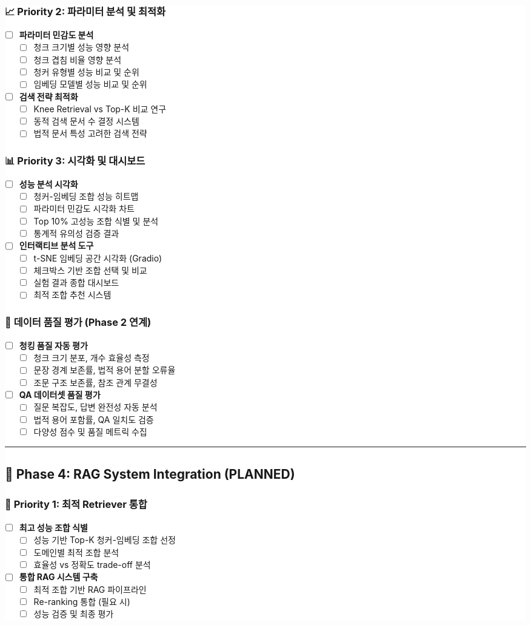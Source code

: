 ### 📈 **Priority 2: 파라미터 분석 및 최적화**

- [ ] **파라미터 민감도 분석**
  - [ ] 청크 크기별 성능 영향 분석
  - [ ] 청크 겹침 비율 영향 분석
  - [ ] 청커 유형별 성능 비교 및 순위
  - [ ] 임베딩 모델별 성능 비교 및 순위

- [ ] **검색 전략 최적화**
  - [ ] Knee Retrieval vs Top-K 비교 연구
  - [ ] 동적 검색 문서 수 결정 시스템
  - [ ] 법적 문서 특성 고려한 검색 전략

### 📊 **Priority 3: 시각화 및 대시보드**

- [ ] **성능 분석 시각화**
  - [ ] 청커-임베딩 조합 성능 히트맵
  - [ ] 파라미터 민감도 시각화 차트
  - [ ] Top 10% 고성능 조합 식별 및 분석
  - [ ] 통계적 유의성 검증 결과

- [ ] **인터랙티브 분석 도구**
  - [ ] t-SNE 임베딩 공간 시각화 (Gradio)
  - [ ] 체크박스 기반 조합 선택 및 비교
  - [ ] 실험 결과 종합 대시보드
  - [ ] 최적 조합 추천 시스템

### 🎯 **데이터 품질 평가 (Phase 2 연계)**

- [ ] **청킹 품질 자동 평가**
  - [ ] 청크 크기 분포, 개수 효율성 측정
  - [ ] 문장 경계 보존률, 법적 용어 분할 오류율
  - [ ] 조문 구조 보존률, 참조 관계 무결성

- [ ] **QA 데이터셋 품질 평가**
  - [ ] 질문 복잡도, 답변 완전성 자동 분석
  - [ ] 법적 용어 포함률, QA 일치도 검증
  - [ ] 다양성 점수 및 품질 메트릭 수집

---

## 🔬 **Phase 4: RAG System Integration (PLANNED)**

### 🎯 **Priority 1: 최적 Retriever 통합**

- [ ] **최고 성능 조합 식별**
  - [ ] 성능 기반 Top-K 청커-임베딩 조합 선정
  - [ ] 도메인별 최적 조합 분석
  - [ ] 효율성 vs 정확도 trade-off 분석

- [ ] **통합 RAG 시스템 구축**
  - [ ] 최적 조합 기반 RAG 파이프라인
  - [ ] Re-ranking 통합 (필요 시)
  - [ ] 성능 검증 및 최종 평가
